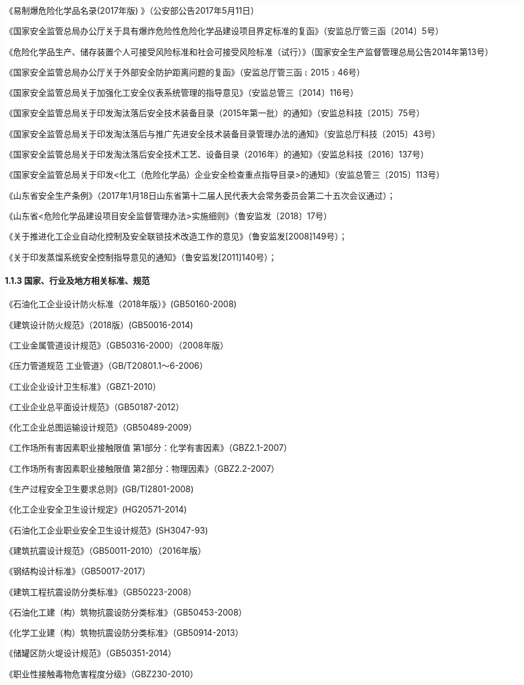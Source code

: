 《易制爆危险化学品名录(2017年版) 》（公安部公告2017年5月11日）

《国家安全监管总局办公厅关于具有爆炸危险性危险化学品建设项目界定标准的复函》（安监总厅管三函〔2014〕5号）

《危险化学品生产、储存装置个人可接受风险标准和社会可接受风险标准（试行）》（国家安全生产监督管理总局公告2014年第13号）

《国家安全监管总局办公厅关于外部安全防护距离问题的复函》（安监总厅管三函﹝2015﹞46号）

《国家安全监管总局关于加强化工安全仪表系统管理的指导意见》（安监总管三〔2014〕116号）

《国家安全监管总局关于印发淘汰落后安全技术装备目录（2015年第一批）的通知》（安监总科技〔2015〕75号）

《国家安全监管总局关于印发淘汰落后与推广先进安全技术装备目录管理办法的通知》（安监总厅科技〔2015〕43号）

《国家安全监管总局关于印发淘汰落后安全技术工艺、设备目录（2016年）的通知》（安监总科技〔2016〕137号）

《国家安全监管总局关于印发<化工（危险化学品）企业安全检查重点指导目录>的通知》（安监总管三〔2015〕113号）

《山东省安全生产条例》（2017年1月18日山东省第十二届人民代表大会常务委员会第二十五次会议通过）；

《山东省<危险化学品建设项目安全监督管理办法>实施细则》（鲁安监发〔2018〕17号）

《关于推进化工企业自动化控制及安全联锁技术改造工作的意见》（鲁安监发[2008]149号）；

《关于印发蒸馏系统安全控制指导意见的通知》（鲁安监发[2011]140号）；

#### 1.1.3 国家、行业及地方相关标准、规范

《石油化工企业设计防火标准（2018年版）》(GB50160-2008)

《建筑设计防火规范》（2018版）(GB50016-2014)

《工业金属管道设计规范》（GB50316-2000）（2008年版）

《压力管道规范 工业管道》（GB/T20801.1～6-2006）

《工业企业设计卫生标准》（GBZ1-2010）

《工业企业总平面设计规范》（GB50187-2012）

《化工企业总图运输设计规范》（GB50489-2009）

《工作场所有害因素职业接触限值  第1部分：化学有害因素》（GBZ2.1-2007）

《工作场所有害因素职业接触限值  第2部分：物理因素》（GBZ2.2-2007）

《生产过程安全卫生要求总则》(GB/Tl2801-2008)

《化工企业安全卫生设计规定》(HG20571-2014)

《石油化工企业职业安全卫生设计规范》(SH3047-93)

《建筑抗震设计规范》（GB50011-2010）（2016年版）

《钢结构设计标准》（GB50017-2017）

《建筑工程抗震设防分类标准》（GB50223-2008）

《石油化工建（构）筑物抗震设防分类标准》（GB50453-2008）

《化学工业建（构）筑物抗震设防分类标准》（GB50914-2013）

《储罐区防火堤设计规范》（GB50351-2014）

《职业性接触毒物危害程度分级》（GBZ230-2010）

